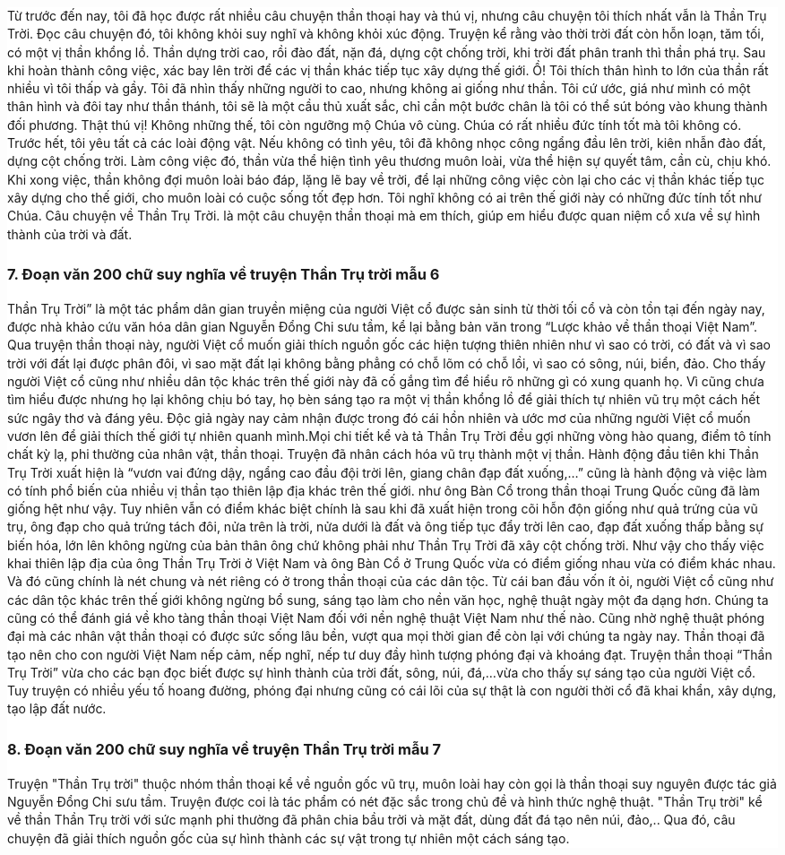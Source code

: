 Từ trước đến nay, tôi đã học được rất nhiều câu chuyện thần thoại hay và thú vị, nhưng câu chuyện tôi thích nhất vẫn là Thần Trụ Trời. Đọc câu chuyện đó, tôi không khỏi suy nghĩ và không khỏi xúc động. Truyện kể rằng vào thời trời đất còn hỗn loạn, tăm tối, có một vị thần khổng lồ. Thần dựng trời cao, rồi đào đất, nặn đá, dựng cột chống trời, khi trời đất phân tranh thì thần phá trụ. Sau khi hoàn thành công việc, xác bay lên trời để các vị thần khác tiếp tục xây dựng thế giới. Ồ\! Tôi thích thân hình to lớn của thần rất nhiều vì tôi thấp và gầy. Tôi đã nhìn thấy những người to cao, nhưng không ai giống như thần. Tôi cứ ước, giá như mình có một thân hình và đôi tay như thần thánh, tôi sẽ là một cầu thủ xuất sắc, chỉ cần một bước chân là tôi có thể sút bóng vào khung thành đối phương. Thật thú vị\! Không những thế, tôi còn ngưỡng mộ Chúa vô cùng. Chúa có rất nhiều đức tính tốt mà tôi không có. Trước hết, tôi yêu tất cả các loài động vật. Nếu không có tình yêu, tôi đã không nhọc công ngẩng đầu lên trời, kiên nhẫn đào đất, dựng cột chống trời. Làm công việc đó, thần vừa thể hiện tình yêu thương muôn loài, vừa thể hiện sự quyết tâm, cần cù, chịu khó. Khi xong việc, thần không đợi muôn loài báo đáp, lặng lẽ bay về trời, để lại những công việc còn lại cho các vị thần khác tiếp tục xây dựng cho thế giới, cho muôn loài có cuộc sống tốt đẹp hơn. Tôi nghĩ không có ai trên thế giới này có những đức tính tốt như Chúa. Câu chuyện về Thần Trụ Trời. là một câu chuyện thần thoại mà em thích, giúp em hiểu được quan niệm cổ xưa về sự hình thành của trời và đất.
### 7\. Đoạn văn 200 chữ suy nghĩa về truyện Thần Trụ trời mẫu 6
Thần Trụ Trời” là một tác phẩm dân gian truyền miệng của người Việt cổ được sản sinh từ thời tối cổ và còn tồn tại đến ngày nay, được nhà khảo cứu văn hóa dân gian Nguyễn Đổng Chi sưu tầm, kể lại bằng bản văn trong “Lược khảo về thần thoại Việt Nam”. Qua truyện thần thoại này, người Việt cổ muốn giải thích nguồn gốc các hiện tượng thiên nhiên như vì sao có trời, có đất và vì sao trời với đất lại được phân đôi, vì sao mặt đất lại không bằng phẳng có chỗ lõm có chỗ lồi, vì sao có sông, núi, biển, đảo. Cho thấy người Việt cổ cũng như nhiều dân tộc khác trên thế giới này đã cố gắng tìm để hiểu rõ những gì có xung quanh họ. Vì cũng chưa tìm hiểu được nhưng họ lại không chịu bó tay, họ bèn sáng tạo ra một vị thần khổng lồ để giải thích tự nhiên vũ trụ một cách hết sức ngây thơ và đáng yêu. Độc giả ngày nay cảm nhận được trong đó cái hồn nhiên và ước mơ của những người Việt cổ muốn vươn lên để giải thích thế giới tự nhiên quanh mình.Mọi chi tiết kể và tả Thần Trụ Trời đều gợi những vòng hào quang, điểm tô tính chất kỳ lạ, phi thường của nhân vật, thần thoại. Truyện đã nhân cách hóa vũ trụ thành một vị thần. Hành động đầu tiên khi Thần Trụ Trời xuất hiện là “vươn vai đứng dậy, ngẩng cao đầu đội trời lên, giang chân đạp đất xuống,…” cũng là hành động và việc làm có tính phổ biến của nhiều vị thần tạo thiên lập địa khác trên thế giới. như ông Bàn Cổ trong thần thoại Trung Quốc cũng đã làm giống hệt như vậy. Tuy nhiên vẫn có điểm khác biệt chính là sau khi đã xuất hiện trong cõi hỗn độn giống như quả trứng của vũ trụ, ông đạp cho quả trứng tách đôi, nửa trên là trời, nửa dưới là đất và ông tiếp tục đẩy trời lên cao, đạp đất xuống thấp bằng sự biến hóa, lớn lên không ngừng của bản thân ông chứ không phải như Thần Trụ Trời đã xây cột chống trời. Như vậy cho thấy việc khai thiên lập địa của ông Thần Trụ Trời ở Việt Nam và ông Bàn Cổ ở Trung Quốc vừa có điểm giống nhau vừa có điểm khác nhau. Và đó cũng chính là nét chung và nét riêng có ở trong thần thoại của các dân tộc. Từ cái ban đầu vốn ít ỏi, người Việt cổ cũng như các dân tộc khác trên thế giới không ngừng bổ sung, sáng tạo làm cho nền văn học, nghệ thuật ngày một đa dạng hơn. Chúng ta cũng có thể đánh giá về kho tàng thần thoại Việt Nam đối với nền nghệ thuật Việt Nam như thế nào. Cũng nhờ nghệ thuật phóng đại mà các nhân vật thần thoại có được sức sống lâu bền, vượt qua mọi thời gian để còn lại với chúng ta ngày nay. Thần thoại đã tạo nên cho con người Việt Nam nếp cảm, nếp nghĩ, nếp tư duy đầy hình tượng phóng đại và khoáng đạt. Truyện thần thoại “Thần Trụ Trời” vừa cho các bạn đọc biết được sự hình thành của trời đất, sông, núi, đá,…vừa cho thấy sự sáng tạo của người Việt cổ. Tuy truyện có nhiều yếu tố hoang đường, phóng đại nhưng cũng có cái lõi của sự thật là con người thời cổ đã khai khẩn, xây dựng, tạo lập đất nước.
### 8\. Đoạn văn 200 chữ suy nghĩa về truyện Thần Trụ trời mẫu 7
Truyện "Thần Trụ trời" thuộc nhóm thần thoại kể về nguồn gốc vũ trụ, muôn loài hay còn gọi là thần thoại suy nguyên được tác giả Nguyễn Đổng Chi sưu tầm. Truyện được coi là tác phẩm có nét đặc sắc trong chủ đề và hình thức nghệ thuật.
"Thần Trụ trời" kể về thần Thần Trụ trời với sức mạnh phi thường đã phân chia bầu trời và mặt đất, dùng đất đá tạo nên núi, đảo,.. Qua đó, câu chuyện đã giải thích nguồn gốc của sự hình thành các sự vật trong tự nhiên một cách sáng tạo.